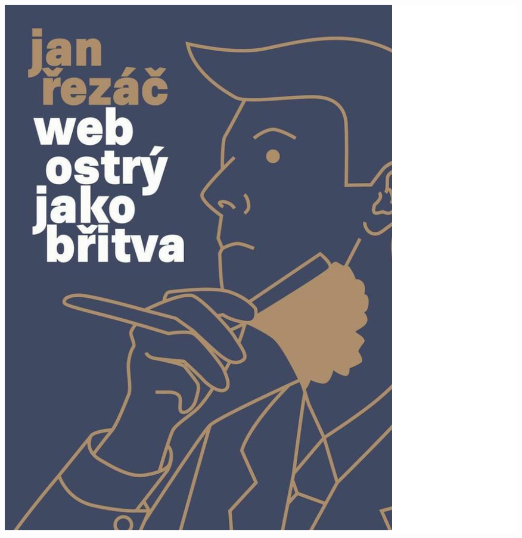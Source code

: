 <div class="row">
<div class="col w-25-xs" markdown="1">

![Web ostrý jako břitva](../dist/images/small/knihy/britva.jpg)

</div>
<div class="col w-75-xs" markdown="1">
